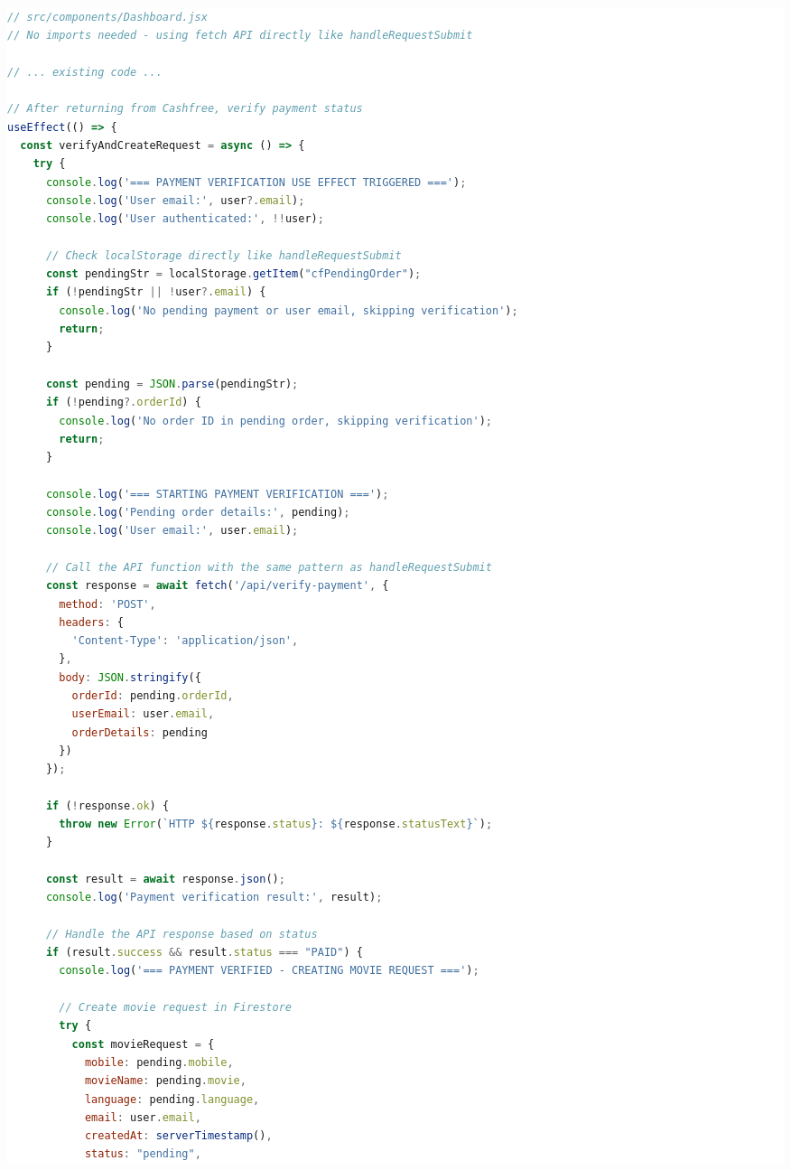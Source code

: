 ```javascript
// src/components/Dashboard.jsx
// No imports needed - using fetch API directly like handleRequestSubmit

// ... existing code ...

// After returning from Cashfree, verify payment status
useEffect(() => {
  const verifyAndCreateRequest = async () => {
    try {
      console.log('=== PAYMENT VERIFICATION USE EFFECT TRIGGERED ===');
      console.log('User email:', user?.email);
      console.log('User authenticated:', !!user);
      
      // Check localStorage directly like handleRequestSubmit
      const pendingStr = localStorage.getItem("cfPendingOrder");
      if (!pendingStr || !user?.email) {
        console.log('No pending payment or user email, skipping verification');
        return;
      }
      
      const pending = JSON.parse(pendingStr);
      if (!pending?.orderId) {
        console.log('No order ID in pending order, skipping verification');
        return;
      }

      console.log('=== STARTING PAYMENT VERIFICATION ===');
      console.log('Pending order details:', pending);
      console.log('User email:', user.email);
      
      // Call the API function with the same pattern as handleRequestSubmit
      const response = await fetch('/api/verify-payment', {
        method: 'POST',
        headers: {
          'Content-Type': 'application/json',
        },
        body: JSON.stringify({
          orderId: pending.orderId,
          userEmail: user.email,
          orderDetails: pending
        })
      });

      if (!response.ok) {
        throw new Error(`HTTP ${response.status}: ${response.statusText}`);
      }

      const result = await response.json();
      console.log('Payment verification result:', result);
      
      // Handle the API response based on status
      if (result.success && result.status === "PAID") {
        console.log('=== PAYMENT VERIFIED - CREATING MOVIE REQUEST ===');
        
        // Create movie request in Firestore
        try {
          const movieRequest = {
            mobile: pending.mobile,
            movieName: pending.movie,
            language: pending.language,
            email: user.email,
            createdAt: serverTimestamp(),
            status: "pending",
```